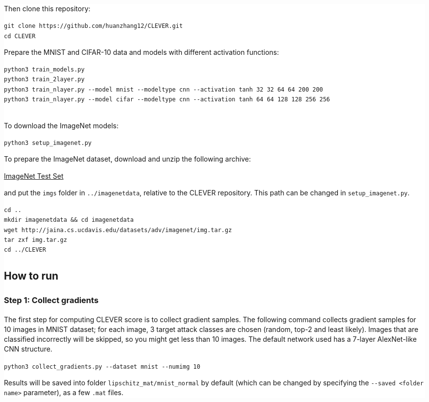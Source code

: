 Then clone this repository:

```
git clone https://github.com/huanzhang12/CLEVER.git
cd CLEVER
```

Prepare the MNIST and CIFAR-10 data and models with different activation functions:

```
python3 train_models.py
python3 train_2layer.py
python3 train_nlayer.py --model mnist --modeltype cnn --activation tanh 32 32 64 64 200 200 
python3 train_nlayer.py --model cifar --modeltype cnn --activation tanh 64 64 128 128 256 256 
 
```

To download the ImageNet models:

```
python3 setup_imagenet.py
```

To prepare the ImageNet dataset, download and unzip the following archive:

[ImageNet Test Set](http://jaina.cs.ucdavis.edu/datasets/adv/imagenet/img.tar.gz)


and put the `imgs` folder in `../imagenetdata`, relative to the CLEVER repository. 
This path can be changed in `setup_imagenet.py`.

```
cd ..
mkdir imagenetdata && cd imagenetdata
wget http://jaina.cs.ucdavis.edu/datasets/adv/imagenet/img.tar.gz
tar zxf img.tar.gz
cd ../CLEVER
```

How to run
--------------------------------------

### Step 1: Collect gradients

The first step for computing CLEVER score is to collect gradient samples.
The following command collects gradient samples for 10 images in MNIST dataset;
for each image, 3 target attack classes are chosen (random, top-2 and least likely).
Images that are classified incorrectly will be skipped, so you might get less than
10 images.
The default network used has a 7-layer AlexNet-like CNN structure.

```
python3 collect_gradients.py --dataset mnist --numimg 10
```

Results will be saved into folder `lipschitz_mat/mnist_normal` by default (which can be
changed by specifying the `--saved <folder name>` parameter), as
a few `.mat` files.
